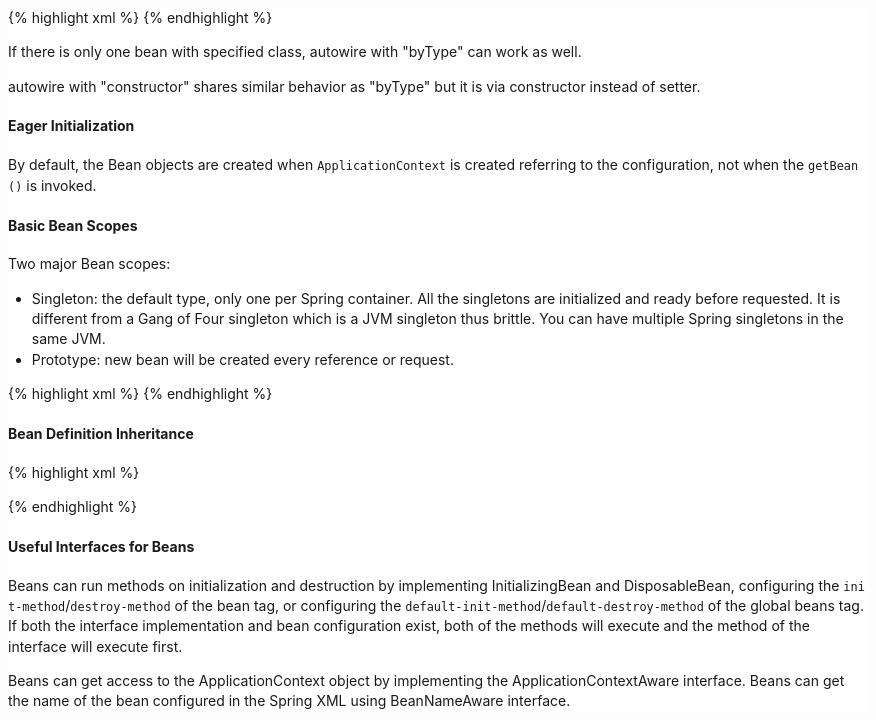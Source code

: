 {% highlight xml %}
<bean id="triangle" class="package.Triangle" autowire="byName"/>
<bean id="pointA" class="package.Point">
    <property name="x" value="0"/>
    <property name="y" value="0"/>
</bean>
{% endhighlight %}

If there is only one bean with specified class, autowire with "byType" can work as well.

autowire with "constructor" shares similar behavior as "byType" but it is via constructor instead of setter.

#### Eager Initialization

By default, the Bean objects are created when `ApplicationContext` is created referring to the configuration, not when the `getBean()` is invoked.

#### Basic Bean Scopes

Two major Bean scopes:

* Singleton: the default type, only one per Spring container. All the singletons are initialized and ready before requested. It is different from a Gang of Four singleton which is a JVM singleton thus brittle. You can have multiple Spring singletons in the same JVM.
* Prototype: new bean will be created every reference or request.

{% highlight xml %}
<bean id="triangle" class="package.Triangle" scope="singleton"/>
{% endhighlight %}

#### Bean Definition Inheritance

{% highlight xml %}
<bean id="parentTriangle" class="package.Triangle">
    <property name="pointA" ref="pointA"/>
</bean>
<bean id="triangleA" class="package.Triangle" parent="parentTriangle">
    <property name="pointB" ref="pointB"/>
</bean>
<bean id="triangleB" class="package.Triangle" parent="parentTriangle">
    <property name="pointB" ref="pointB"/>
    <property name="pointC" ref="pointC"/>
</bean>

{% endhighlight %}

#### Useful Interfaces for Beans

Beans can run methods on initialization and destruction by implementing InitializingBean and DisposableBean, configuring the `init-method`/`destroy-method` of the bean tag, or configuring the `default-init-method`/`default-destroy-method` of the global beans tag. If both the interface implementation and bean configuration exist, both of the methods will execute and the method of the interface will execute first.

Beans can get access to the ApplicationContext object by implementing the ApplicationContextAware interface. Beans can get the name of the bean configured in the Spring XML using BeanNameAware interface.
